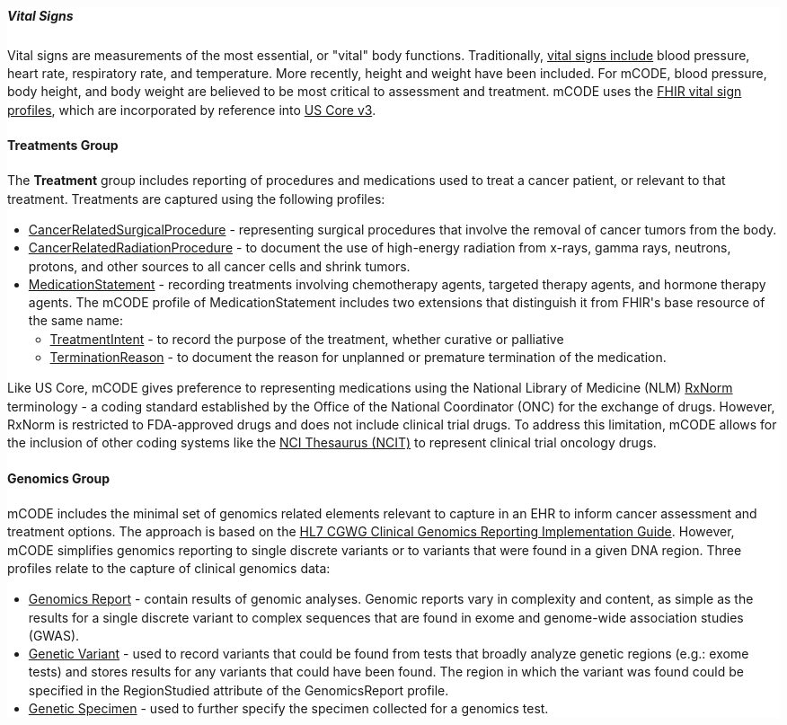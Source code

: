 <h5>Vital Signs</h5>
<p>Vital signs are measurements of the most essential, or "vital" body functions. Traditionally, <a href="https://medlineplus.gov/vitalsigns.html" target="_blank">vital signs include</a> blood pressure, heart rate, respiratory rate, and temperature. More recently, height and weight have been included. For mCODE, blood pressure, body height, and body weight are believed to be most critical to assessment and treatment. mCODE uses the <a href="http://hl7.org/fhir/R4/observation-vitalsigns.html" target="_blank">FHIR vital sign profiles</a>, which are incorporated by reference into <a href="http://hl7.org/fhir/us/core/index.html" target="_blank">US Core v3</a>. </p>

<h4><a name="Treatment">Treatments Group</a></h4>
<p>The <strong>Treatment</strong> group includes reporting of procedures and medications used to treat a cancer patient, or relevant to that treatment. Treatments are captured using the following profiles:</p>
<ul>
    <li><a href="StructureDefinition-CancerRelatedSurgicalProcedure.html">CancerRelatedSurgicalProcedure</a> - representing surgical procedures that involve the removal of cancer tumors from the body. </li>
    <li><a href="StructureDefinition-CancerRelatedRadiationProcedure.html">CancerRelatedRadiationProcedure</a> - to document the use of high-energy radiation from x-rays, gamma rays, neutrons, protons, and other sources to all cancer cells and shrink tumors.</li>
    <li><a href="StructureDefinition-CancerRelatedMedicationStatement.html">MedicationStatement</a> - recording treatments involving chemotherapy agents, targeted therapy agents, and hormone therapy agents. The mCODE profile of MedicationStatement includes two extensions that distinguish it from FHIR's base resource of the same name:
        <ul>
            <li><a href="StructureDefinition-TreatmentIntent.html">TreatmentIntent</a> - to record the purpose of the treatment, whether curative or palliative</li>
            <li><a href="StructureDefinition-TerminationReason.html">TerminationReason</a> - to document the reason for unplanned or premature termination of the medication. </li>
        </ul>
    </li>
</ul>
<p>Like US Core, mCODE gives preference to representing medications using the National Library of Medicine (NLM) <a href = "https://www.nlm.nih.gov/research/umls/rxnorm/" target="_blank">RxNorm</a> terminology - a coding standard established by the Office of the National Coordinator (ONC) for the exchange of drugs. However, RxNorm is restricted to FDA-approved drugs and does not include clinical trial drugs. To address this limitation, mCODE allows for the inclusion of other coding systems like the <a href="https://ncit.nci.nih.gov/ncitbrowser/" target="_blank">NCI Thesaurus (NCIT)</a> to represent clinical trial oncology drugs.</p>

<h4><a name="Genomics">Genomics Group</a></h4>
<p>mCODE includes the minimal set of genomics related elements relevant to capture in an EHR to inform cancer assessment and treatment options. The approach is based on the <a href="http://hl7.org/fhir/uv/genomics-reporting/index.html" target="_blank">HL7 CGWG Clinical Genomics Reporting Implementation Guide</a>. However, mCODE simplifies genomics reporting to single discrete variants or to variants that were found in a given DNA region. Three profiles relate to the capture of clinical genomics data:</p>
<ul>
    <li><a href="StructureDefinition-CancerGenomicsReport.html">Genomics Report</a> - contain results of genomic analyses. Genomic reports vary in complexity and content, as simple as the results for a single discrete variant to complex sequences that are found in exome and genome-wide association studies (GWAS).</li>
    <li><a href="StructureDefinition-CancerGeneticVariant.html">Genetic Variant</a> - used to record variants that could be found from tests that broadly analyze genetic regions (e.g.: exome tests) and stores results for any variants that could have been found.  The region in which the variant was found could be specified in the RegionStudied attribute of the GenomicsReport profile.</li>
    <li><a href="StructureDefinition-GeneticSpecimen.html">Genetic Specimen</a> - used to further specify the specimen collected for a genomics test.</li>
</ul>